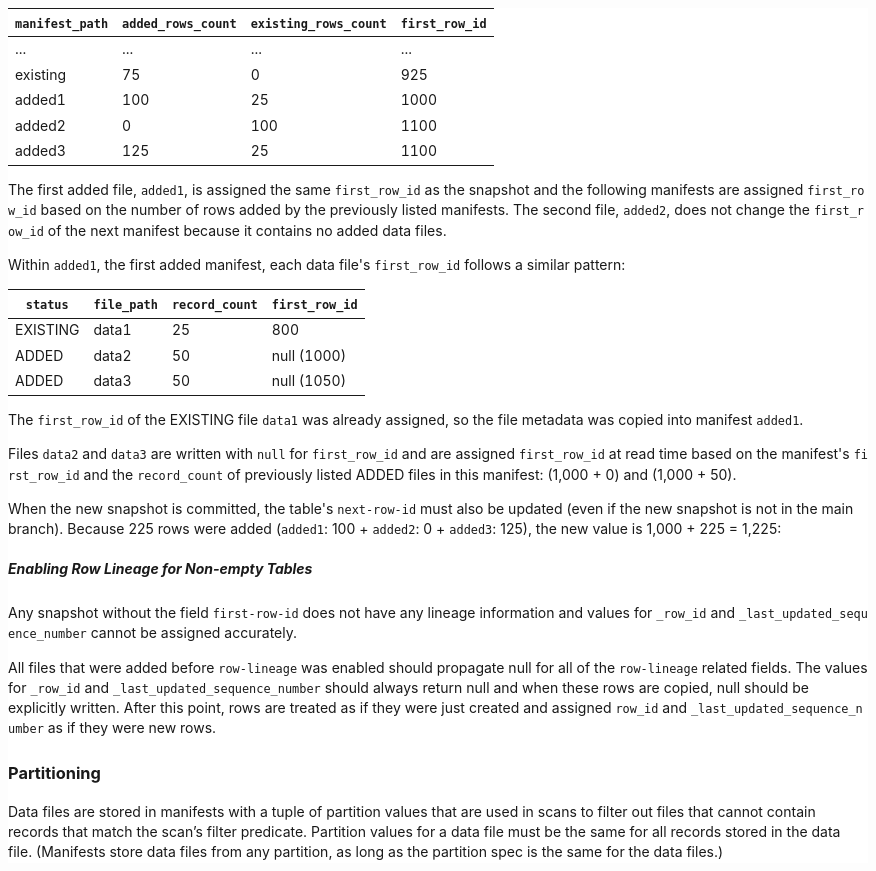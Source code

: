 | `manifest_path` | `added_rows_count` | `existing_rows_count` | `first_row_id`     |
|-----------------|--------------------|-----------------------|--------------------|
| ...             | ...                | ...                   | ...                |
| existing        | 75                 | 0                     | 925                |
| added1          | 100                | 25                    | 1000               |
| added2          | 0                  | 100                   | 1100               |
| added3          | 125                | 25                    | 1100               |

The first added file, `added1`, is assigned the same `first_row_id` as the snapshot and the following manifests are assigned `first_row_id` based on the number of rows added by the previously listed manifests. The second file, `added2`, does not change the `first_row_id` of the next manifest because it contains no added data files.

Within `added1`, the first added manifest, each data file's `first_row_id` follows a similar pattern:

| `status` | `file_path` | `record_count` | `first_row_id` |
|----------|-------------|----------------|----------------|
| EXISTING | data1       | 25             | 800            |
| ADDED    | data2       | 50             | null (1000)    |
| ADDED    | data3       | 50             | null (1050)    |

The `first_row_id` of the EXISTING file `data1` was already assigned, so the file metadata was copied into manifest `added1`.

Files `data2` and `data3` are written with `null` for `first_row_id` and are assigned `first_row_id` at read time based on the manifest's `first_row_id` and the `record_count` of previously listed ADDED files in this manifest: (1,000 + 0) and (1,000 + 50).

When the new snapshot is committed, the table's `next-row-id` must also be updated (even if the new snapshot is not in the main branch). Because 225 rows were added (`added1`: 100 + `added2`: 0 + `added3`: 125), the new value is 1,000 + 225 = 1,225:


##### Enabling Row Lineage for Non-empty Tables

Any snapshot without the field `first-row-id` does not have any lineage information and values for `_row_id` and `_last_updated_sequence_number` cannot be assigned accurately.  

All files that were added before `row-lineage` was enabled should propagate null for all of the `row-lineage` related
fields. The values for `_row_id` and `_last_updated_sequence_number` should always return null and when these rows are copied, 
null should be explicitly written. After this point, rows are treated as if they were just created 
and assigned `row_id` and `_last_updated_sequence_number` as if they were new rows.


### Partitioning

Data files are stored in manifests with a tuple of partition values that are used in scans to filter out files that cannot contain records that match the scan’s filter predicate. Partition values for a data file must be the same for all records stored in the data file. (Manifests store data files from any partition, as long as the partition spec is the same for the data files.)
